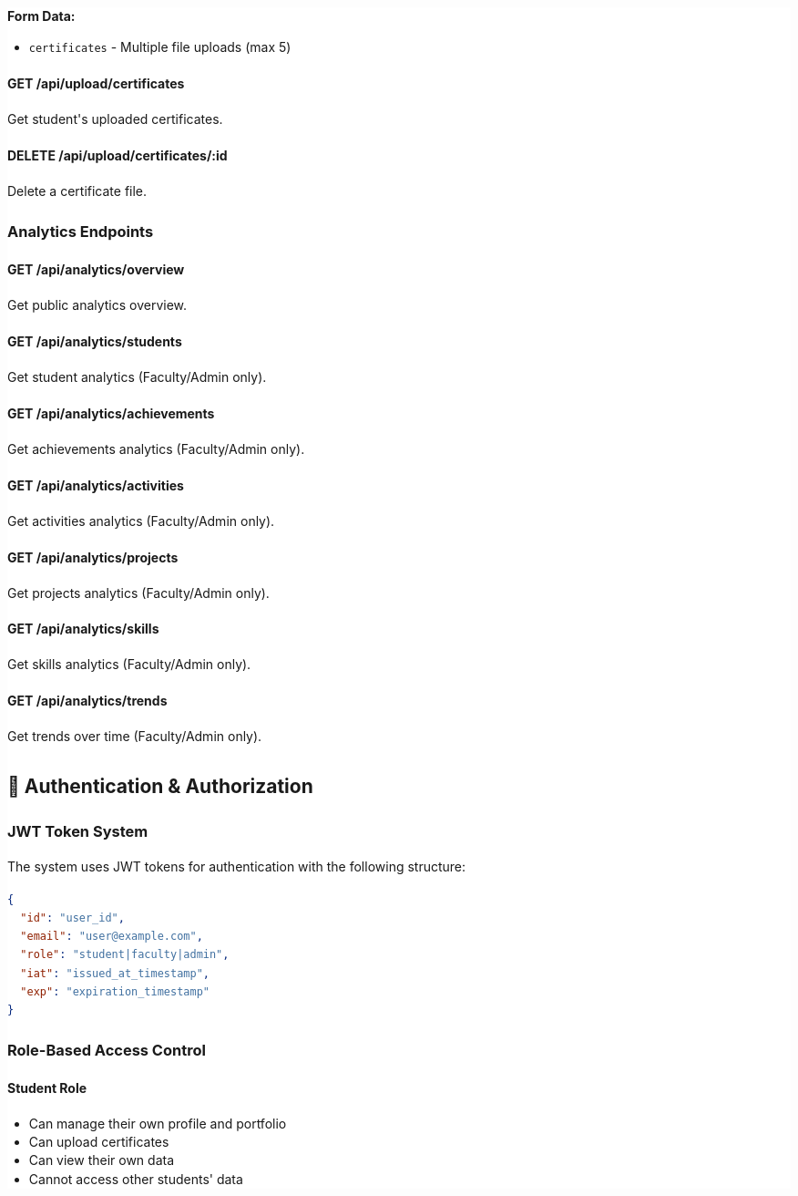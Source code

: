 **Form Data:**
- `certificates` - Multiple file uploads (max 5)

#### GET /api/upload/certificates
Get student's uploaded certificates.

#### DELETE /api/upload/certificates/:id
Delete a certificate file.

### Analytics Endpoints

#### GET /api/analytics/overview
Get public analytics overview.

#### GET /api/analytics/students
Get student analytics (Faculty/Admin only).

#### GET /api/analytics/achievements
Get achievements analytics (Faculty/Admin only).

#### GET /api/analytics/activities
Get activities analytics (Faculty/Admin only).

#### GET /api/analytics/projects
Get projects analytics (Faculty/Admin only).

#### GET /api/analytics/skills
Get skills analytics (Faculty/Admin only).

#### GET /api/analytics/trends
Get trends over time (Faculty/Admin only).

## 🔐 Authentication & Authorization

### JWT Token System

The system uses JWT tokens for authentication with the following structure:

```json
{
  "id": "user_id",
  "email": "user@example.com",
  "role": "student|faculty|admin",
  "iat": "issued_at_timestamp",
  "exp": "expiration_timestamp"
}
```

### Role-Based Access Control

#### Student Role
- Can manage their own profile and portfolio
- Can upload certificates
- Can view their own data
- Cannot access other students' data
